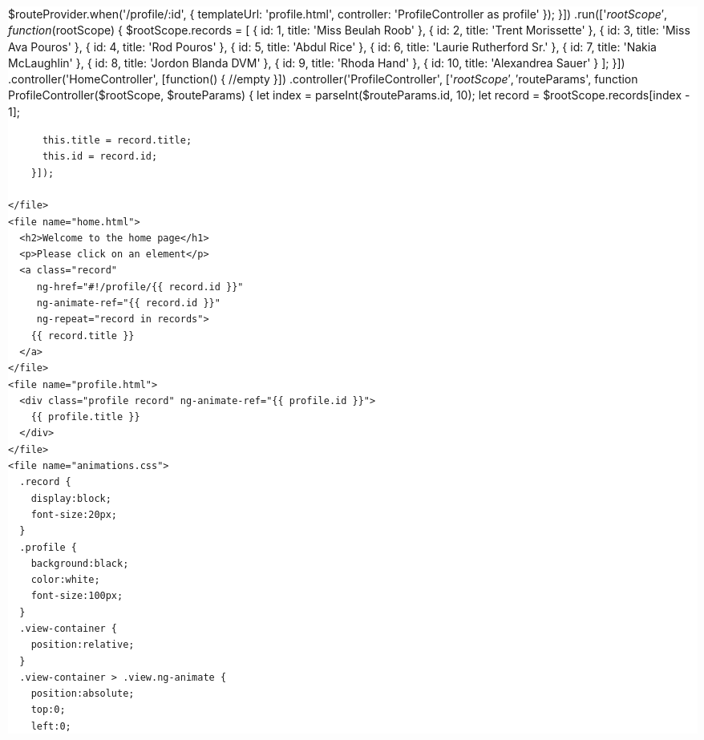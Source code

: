   $routeProvider.when('/profile/:id', {
  templateUrl: 'profile.html',
  controller: 'ProfileController as profile'
  });
  }])
  .run(['$rootScope', function($rootScope) {
  $rootScope.records = [
            { id: 1, title: 'Miss Beulah Roob' },
            { id: 2, title: 'Trent Morissette' },
            { id: 3, title: 'Miss Ava Pouros' },
            { id: 4, title: 'Rod Pouros' },
            { id: 5, title: 'Abdul Rice' },
            { id: 6, title: 'Laurie Rutherford Sr.' },
            { id: 7, title: 'Nakia McLaughlin' },
            { id: 8, title: 'Jordon Blanda DVM' },
            { id: 9, title: 'Rhoda Hand' },
            { id: 10, title: 'Alexandrea Sauer' }
          ];
        }])
        .controller('HomeController', [function() {
          //empty
        }])
        .controller('ProfileController', ['$rootScope', '$routeParams',
            function ProfileController($rootScope, $routeParams) {
          let index = parseInt($routeParams.id, 10);
  let record = $rootScope.records[index - 1];

          this.title = record.title;
          this.id = record.id;
        }]);

    </file>
    <file name="home.html">
      <h2>Welcome to the home page</h1>
      <p>Please click on an element</p>
      <a class="record"
         ng-href="#!/profile/{{ record.id }}"
         ng-animate-ref="{{ record.id }}"
         ng-repeat="record in records">
        {{ record.title }}
      </a>
    </file>
    <file name="profile.html">
      <div class="profile record" ng-animate-ref="{{ profile.id }}">
        {{ profile.title }}
      </div>
    </file>
    <file name="animations.css">
      .record {
        display:block;
        font-size:20px;
      }
      .profile {
        background:black;
        color:white;
        font-size:100px;
      }
      .view-container {
        position:relative;
      }
      .view-container > .view.ng-animate {
        position:absolute;
        top:0;
        left:0;